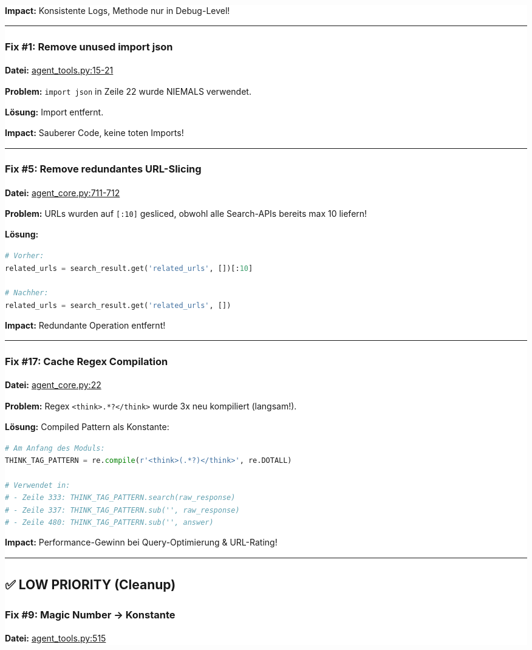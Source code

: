 **Impact:** Konsistente Logs, Methode nur in Debug-Level!

---

### Fix #1: Remove unused import json
**Datei:** [agent_tools.py:15-21](agent_tools.py#L15-L21)

**Problem:** `import json` in Zeile 22 wurde NIEMALS verwendet.

**Lösung:** Import entfernt.

**Impact:** Sauberer Code, keine toten Imports!

---

### Fix #5: Remove redundantes URL-Slicing
**Datei:** [agent_core.py:711-712](lib/agent_core.py#L711-L712)

**Problem:** URLs wurden auf `[:10]` gesliced, obwohl alle Search-APIs bereits max 10 liefern!

**Lösung:**
```python
# Vorher:
related_urls = search_result.get('related_urls', [])[:10]

# Nachher:
related_urls = search_result.get('related_urls', [])
```

**Impact:** Redundante Operation entfernt!

---

### Fix #17: Cache Regex Compilation
**Datei:** [agent_core.py:22](lib/agent_core.py#L22)

**Problem:** Regex `<think>.*?</think>` wurde 3x neu kompiliert (langsam!).

**Lösung:** Compiled Pattern als Konstante:
```python
# Am Anfang des Moduls:
THINK_TAG_PATTERN = re.compile(r'<think>(.*?)</think>', re.DOTALL)

# Verwendet in:
# - Zeile 333: THINK_TAG_PATTERN.search(raw_response)
# - Zeile 337: THINK_TAG_PATTERN.sub('', raw_response)
# - Zeile 480: THINK_TAG_PATTERN.sub('', answer)
```

**Impact:** Performance-Gewinn bei Query-Optimierung & URL-Rating!

---

## ✅ LOW PRIORITY (Cleanup)

### Fix #9: Magic Number → Konstante
**Datei:** [agent_tools.py:515](agent_tools.py#L515)

